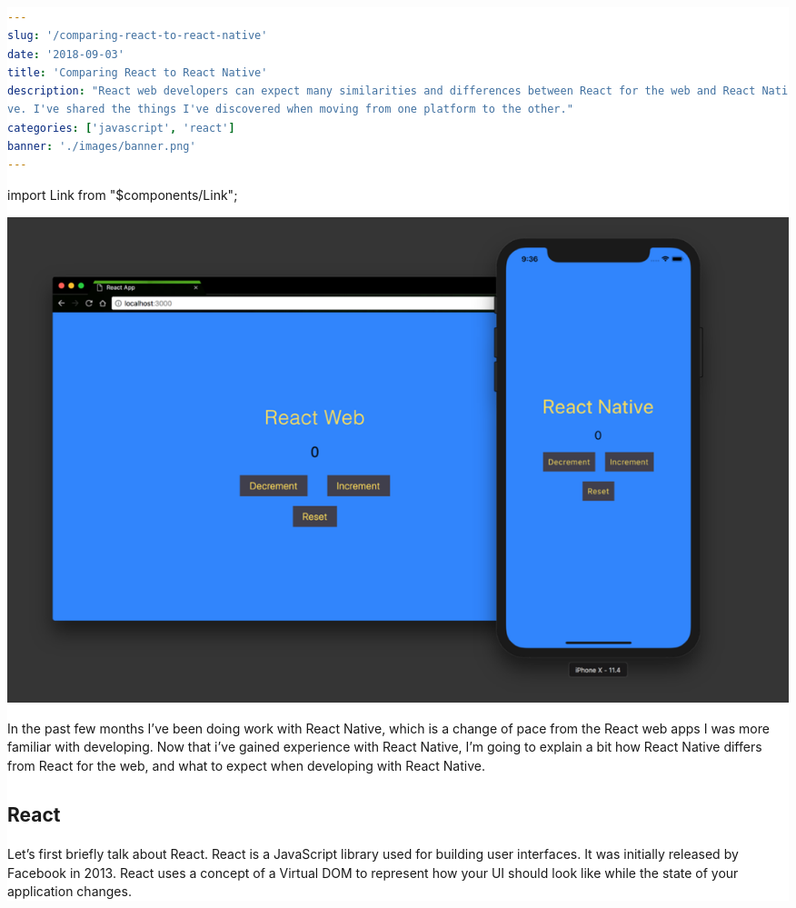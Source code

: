 ```yaml
---
slug: '/comparing-react-to-react-native'
date: '2018-09-03'
title: 'Comparing React to React Native'
description: "React web developers can expect many similarities and differences between React for the web and React Native. I've shared the things I've discovered when moving from one platform to the other."
categories: ['javascript', 'react']
banner: './images/banner.png'
---
```


import Link from "$components/Link";

![Banner Image.](./images/banner.png)

In the past few months I’ve been doing work with React Native, which is a change of pace from the React web apps I was more familiar with developing. Now that i’ve gained experience with React Native, I’m going to explain a bit how React Native differs from React for the web, and what to expect when developing with React Native.

## React

Let’s first briefly talk about React. React is a JavaScript library used for building user interfaces. It was initially released by Facebook in 2013. React uses a concept of a Virtual DOM to represent how your UI should look like while the state of your application changes.
